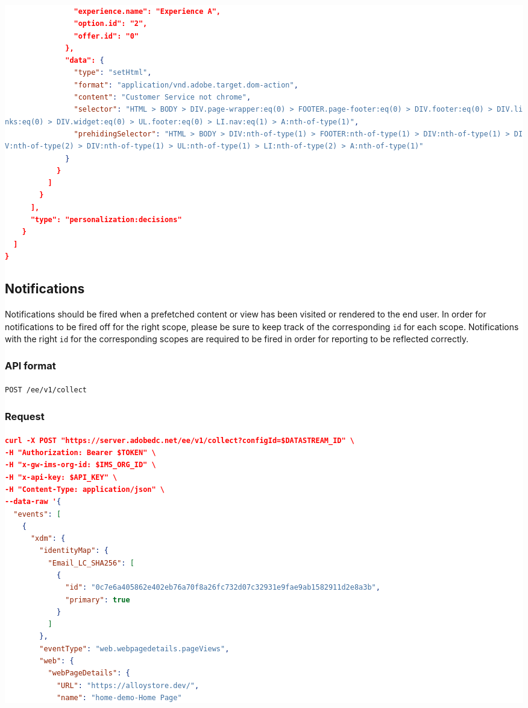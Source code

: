 ```json
                "experience.name": "Experience A",
                "option.id": "2",
                "offer.id": "0"
              },
              "data": {
                "type": "setHtml",
                "format": "application/vnd.adobe.target.dom-action",
                "content": "Customer Service not chrome",
                "selector": "HTML > BODY > DIV.page-wrapper:eq(0) > FOOTER.page-footer:eq(0) > DIV.footer:eq(0) > DIV.links:eq(0) > DIV.widget:eq(0) > UL.footer:eq(0) > LI.nav:eq(1) > A:nth-of-type(1)",
                "prehidingSelector": "HTML > BODY > DIV:nth-of-type(1) > FOOTER:nth-of-type(1) > DIV:nth-of-type(1) > DIV:nth-of-type(2) > DIV:nth-of-type(1) > UL:nth-of-type(1) > LI:nth-of-type(2) > A:nth-of-type(1)"
              }
            }
          ]
        }
      ],
      "type": "personalization:decisions"
    }
  ]
}
```

## Notifications

Notifications should be fired when a prefetched content or view has been visited or rendered to the end user. In order for notifications to be fired off for the right scope, please be sure to keep track of the corresponding `id` for each scope. Notifications with the right `id` for the corresponding scopes are required to be fired in order for reporting to be reflected correctly.

### API format

```http
POST /ee/v1/collect
```

### Request


```json
curl -X POST "https://server.adobedc.net/ee/v1/collect?configId=$DATASTREAM_ID" \
-H "Authorization: Bearer $TOKEN" \
-H "x-gw-ims-org-id: $IMS_ORG_ID" \
-H "x-api-key: $API_KEY" \
-H "Content-Type: application/json" \
--data-raw '{
  "events": [
    {
      "xdm": {
        "identityMap": {
          "Email_LC_SHA256": [
            {
              "id": "0c7e6a405862e402eb76a70f8a26fc732d07c32931e9fae9ab1582911d2e8a3b",
              "primary": true
            }
          ]
        },
        "eventType": "web.webpagedetails.pageViews",
        "web": {
          "webPageDetails": {
            "URL": "https://alloystore.dev/",
            "name": "home-demo-Home Page"
```